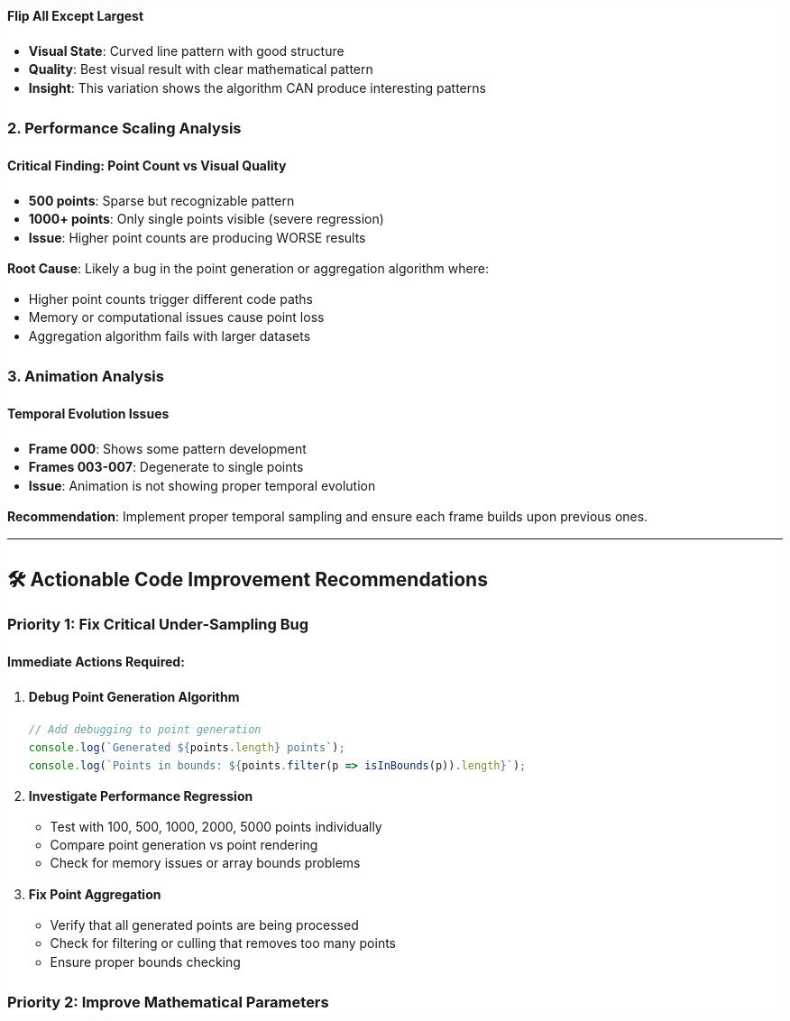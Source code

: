#### **Flip All Except Largest**
- **Visual State**: Curved line pattern with good structure
- **Quality**: Best visual result with clear mathematical pattern
- **Insight**: This variation shows the algorithm CAN produce interesting patterns

### **2. Performance Scaling Analysis**

#### **Critical Finding**: Point Count vs Visual Quality
- **500 points**: Sparse but recognizable pattern
- **1000+ points**: Only single points visible (severe regression)
- **Issue**: Higher point counts are producing WORSE results

**Root Cause**: Likely a bug in the point generation or aggregation algorithm where:
- Higher point counts trigger different code paths
- Memory or computational issues cause point loss
- Aggregation algorithm fails with larger datasets

### **3. Animation Analysis**

#### **Temporal Evolution Issues**
- **Frame 000**: Shows some pattern development
- **Frames 003-007**: Degenerate to single points
- **Issue**: Animation is not showing proper temporal evolution

**Recommendation**: Implement proper temporal sampling and ensure each frame builds upon previous ones.

---

## 🛠️ **Actionable Code Improvement Recommendations**

### **Priority 1: Fix Critical Under-Sampling Bug**

#### **Immediate Actions Required:**

1. **Debug Point Generation Algorithm**
   ```typescript
   // Add debugging to point generation
   console.log(`Generated ${points.length} points`);
   console.log(`Points in bounds: ${points.filter(p => isInBounds(p)).length}`);
   ```

2. **Investigate Performance Regression**
   - Test with 100, 500, 1000, 2000, 5000 points individually
   - Compare point generation vs point rendering
   - Check for memory issues or array bounds problems

3. **Fix Point Aggregation**
   - Verify that all generated points are being processed
   - Check for filtering or culling that removes too many points
   - Ensure proper bounds checking

### **Priority 2: Improve Mathematical Parameters**
